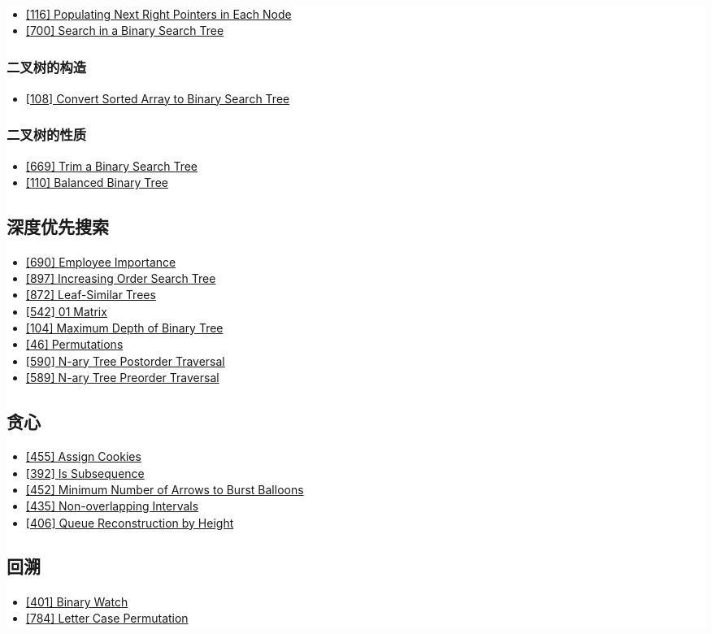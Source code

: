 - [[116]  Populating Next Right Pointers in Each Node](https://github.com/zaiyunduan123/leetcode-java/blob/master/src/%E4%BA%8C%E5%8F%89%E6%A0%91/%E6%90%9C%E7%B4%A2/PopulatingNextRightPointersinEachNode_116.java)
- [[700]  Search in a Binary Search Tree](https://github.com/zaiyunduan123/leetcode-java/blob/master/src/%E4%BA%8C%E5%8F%89%E6%A0%91/%E6%90%9C%E7%B4%A2/SearchBST_700.java)

### 二叉树的构造
- [[108]  Convert Sorted Array to Binary Search Tree](https://github.com/zaiyunduan123/leetcode-java/blob/master/src/%E4%BA%8C%E5%8F%89%E6%A0%91/构造/ConvertSortedArrayBinarySearchTree_108.java)


### 二叉树的性质
- [[669]  Trim a Binary Search Tree](https://github.com/zaiyunduan123/leetcode-java/blob/master/src/%E4%BA%8C%E5%8F%89%E6%A0%91/%E6%80%A7%E8%B4%A8/TrimBinarySearchTree_669.java)
- [[110]  Balanced Binary Tree    ](https://github.com/zaiyunduan123/leetcode-java/blob/master/src/%E4%BA%8C%E5%8F%89%E6%A0%91/%E6%80%A7%E8%B4%A8/BalanceTree_110.java)



## 深度优先搜索
- [[690]  Employee Importance](https://github.com/zaiyunduan123/leetcode-java/blob/master/src/%E6%B7%B1%E5%BA%A6%E4%BC%98%E5%85%88%E6%90%9C%E7%B4%A2/EmployeeImportance_690.java)
- [[897]  Increasing Order Search Tree](https://github.com/zaiyunduan123/leetcode-java/blob/master/src/%E6%B7%B1%E5%BA%A6%E4%BC%98%E5%85%88%E6%90%9C%E7%B4%A2/IncreasingOrderSearchTree_897.java)
- [[872]  Leaf-Similar Trees](https://github.com/zaiyunduan123/leetcode-java/blob/master/src/%E6%B7%B1%E5%BA%A6%E4%BC%98%E5%85%88%E6%90%9C%E7%B4%A2/LeafSimilar_872.java)
- [[542]  01 Matrix](https://github.com/zaiyunduan123/leetcode-java/blob/master/src/%E6%B7%B1%E5%BA%A6%E4%BC%98%E5%85%88%E6%90%9C%E7%B4%A2/Matrix_542.java)
- [[104]  Maximum Depth of Binary Tree](https://github.com/zaiyunduan123/leetcode-java/blob/master/src/%E6%B7%B1%E5%BA%A6%E4%BC%98%E5%85%88%E6%90%9C%E7%B4%A2/MaximumDepthofBinaryTree_104.java)
- [[46]   Permutations](https://github.com/zaiyunduan123/leetcode-java/blob/master/src/%E6%B7%B1%E5%BA%A6%E4%BC%98%E5%85%88%E6%90%9C%E7%B4%A2/Permutations_46.java)
- [[590]  N-ary Tree Postorder Traversal](https://github.com/zaiyunduan123/leetcode-java/blob/master/src/%E6%B7%B1%E5%BA%A6%E4%BC%98%E5%85%88%E6%90%9C%E7%B4%A2/TreePostorderTraversal_590.java)
- [[589]  N-ary Tree Preorder Traversal](https://github.com/zaiyunduan123/leetcode-java/blob/master/src/%E6%B7%B1%E5%BA%A6%E4%BC%98%E5%85%88%E6%90%9C%E7%B4%A2/TreePreorderTraversal_589.java)

## 贪心
- [[455]  Assign Cookies](https://github.com/zaiyunduan123/leetcode-java/blob/master/src/%E8%B4%AA%E5%BF%83/FindContentChildren_455.java)
- [[392]  Is Subsequence](https://github.com/zaiyunduan123/leetcode-java/blob/master/src/%E8%B4%AA%E5%BF%83/IsSubsequence_392.java)
- [[452]  Minimum Number of Arrows to Burst Balloons ](https://github.com/zaiyunduan123/leetcode-java/blob/master/src/%E8%B4%AA%E5%BF%83/MinimumNumberofArrowstoBurstBalloons_452.java)
- [[435]  Non-overlapping Intervals](https://github.com/zaiyunduan123/leetcode-java/blob/master/src/%E8%B4%AA%E5%BF%83/NonOverlappingIntervals_435.java)
- [[406]  Queue Reconstruction by Height](https://github.com/zaiyunduan123/leetcode-java/blob/master/src/%E8%B4%AA%E5%BF%83/ReconstructQueue_406.java)


## 回溯
- [[401]  Binary Watch](https://github.com/zaiyunduan123/leetcode-java/blob/master/src/%E5%9B%9E%E6%BA%AF/BinaryWatch_401.java)
- [[784]  Letter Case Permutation ](https://github.com/zaiyunduan123/leetcode-java/blob/master/src/%E5%9B%9E%E6%BA%AF/LetterCasePermutation_784.java)
